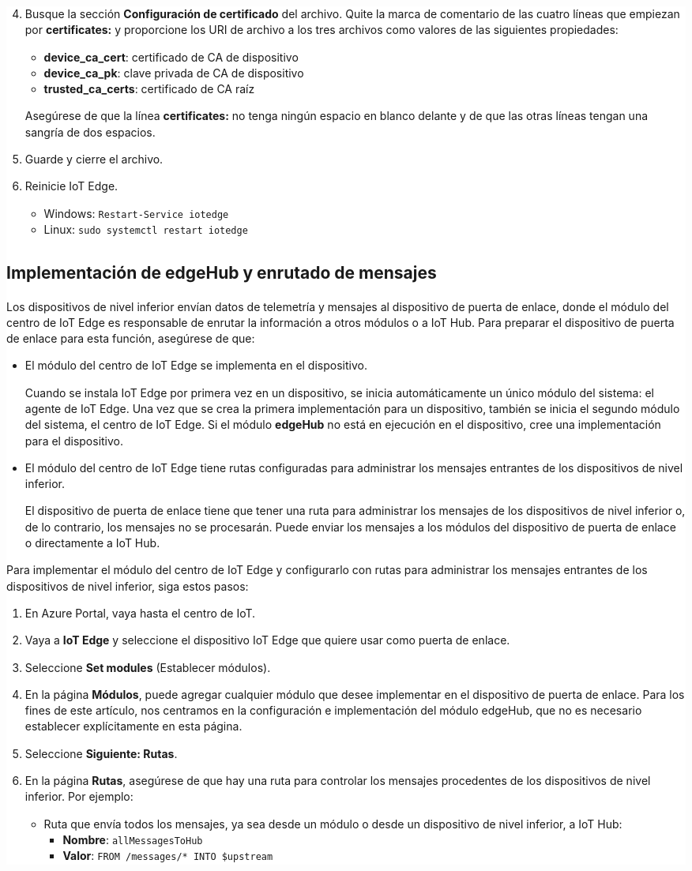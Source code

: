 4. Busque la sección **Configuración de certificado** del archivo. Quite la marca de comentario de las cuatro líneas que empiezan por **certificates:** y proporcione los URI de archivo a los tres archivos como valores de las siguientes propiedades:
   * **device_ca_cert**: certificado de CA de dispositivo
   * **device_ca_pk**: clave privada de CA de dispositivo
   * **trusted_ca_certs**: certificado de CA raíz

   Asegúrese de que la línea **certificates:** no tenga ningún espacio en blanco delante y de que las otras líneas tengan una sangría de dos espacios.

5. Guarde y cierre el archivo.

6. Reinicie IoT Edge.
   * Windows: `Restart-Service iotedge`
   * Linux: `sudo systemctl restart iotedge`

## <a name="deploy-edgehub-and-route-messages"></a>Implementación de edgeHub y enrutado de mensajes

Los dispositivos de nivel inferior envían datos de telemetría y mensajes al dispositivo de puerta de enlace, donde el módulo del centro de IoT Edge es responsable de enrutar la información a otros módulos o a IoT Hub. Para preparar el dispositivo de puerta de enlace para esta función, asegúrese de que:

* El módulo del centro de IoT Edge se implementa en el dispositivo.

  Cuando se instala IoT Edge por primera vez en un dispositivo, se inicia automáticamente un único módulo del sistema: el agente de IoT Edge. Una vez que se crea la primera implementación para un dispositivo, también se inicia el segundo módulo del sistema, el centro de IoT Edge. Si el módulo **edgeHub** no está en ejecución en el dispositivo, cree una implementación para el dispositivo.

* El módulo del centro de IoT Edge tiene rutas configuradas para administrar los mensajes entrantes de los dispositivos de nivel inferior.

  El dispositivo de puerta de enlace tiene que tener una ruta para administrar los mensajes de los dispositivos de nivel inferior o, de lo contrario, los mensajes no se procesarán. Puede enviar los mensajes a los módulos del dispositivo de puerta de enlace o directamente a IoT Hub.

Para implementar el módulo del centro de IoT Edge y configurarlo con rutas para administrar los mensajes entrantes de los dispositivos de nivel inferior, siga estos pasos:

1. En Azure Portal, vaya hasta el centro de IoT.

2. Vaya a **IoT Edge** y seleccione el dispositivo IoT Edge que quiere usar como puerta de enlace.

3. Seleccione **Set modules** (Establecer módulos).

4. En la página **Módulos**, puede agregar cualquier módulo que desee implementar en el dispositivo de puerta de enlace. Para los fines de este artículo, nos centramos en la configuración e implementación del módulo edgeHub, que no es necesario establecer explícitamente en esta página.

5. Seleccione **Siguiente: Rutas**.

6. En la página **Rutas**, asegúrese de que hay una ruta para controlar los mensajes procedentes de los dispositivos de nivel inferior. Por ejemplo:

   * Ruta que envía todos los mensajes, ya sea desde un módulo o desde un dispositivo de nivel inferior, a IoT Hub:
       * **Nombre**: `allMessagesToHub`
       * **Valor**: `FROM /messages/* INTO $upstream`

